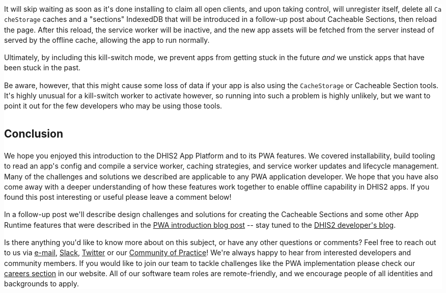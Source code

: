 It will skip waiting as soon as it's done installing to claim all open clients, and upon taking control, will unregister itself, delete all `CacheStorage` caches and a "sections" IndexedDB that will be introduced in a follow-up post about Cacheable Sections, then reload the page. After this reload, the service worker will be inactive, and the new app assets will be fetched from the server instead of served by the offline cache, allowing the app to run normally.

Ultimately, by including this kill-switch mode, we prevent apps from getting stuck in the future _and_ we unstick apps that have been stuck in the past.

Be aware, however, that this might cause some loss of data if your app is also using the `CacheStorage` or Cacheable Section tools. It's highly unusual for a kill-switch worker to activate however, so running into such a problem is highly unlikely, but we want to point it out for the few developers who may be using those tools.

## Conclusion

We hope you enjoyed this introduction to the DHIS2 App Platform and to its PWA features. We covered installability, build tooling to read an app's config and compile a service worker, caching strategies, and service worker updates and lifecycle management. Many of the challenges and solutions we described are applicable to any PWA application developer. We hope that you have also come away with a deeper understanding of how these features work together to enable offline capability in DHIS2 apps. If you found this post interesting or useful please leave a comment below!

In a follow-up post we'll describe design challenges and solutions for creating the Cacheable Sections and some other App Runtime features that were described in the [PWA introduction blog post](https://developers.dhis2.org/blog/2021/11/introducing-pwa) -- stay tuned to the [DHIS2 developer's blog](https://developers.dhis2.org/blog).

Is there anything you'd like to know more about on this subject, or have any other questions or comments? Feel free to reach out to us via [e-mail](mailto:community@dhis2.com), [Slack](https://dhis2-dev-community.slack.com), [Twitter](https://twitter.com/dhis_2) or our [Community of Practice](https://community.dhis2.org/c/development/10)! We're always happy to hear from interested developers and community members. If you would like to join our team to tackle challenges like the PWA implementation please check our [careers section](https://dhis2.org/careers) in our website. All of our software team roles are remote-friendly, and we encourage people of all identities and backgrounds to apply.
